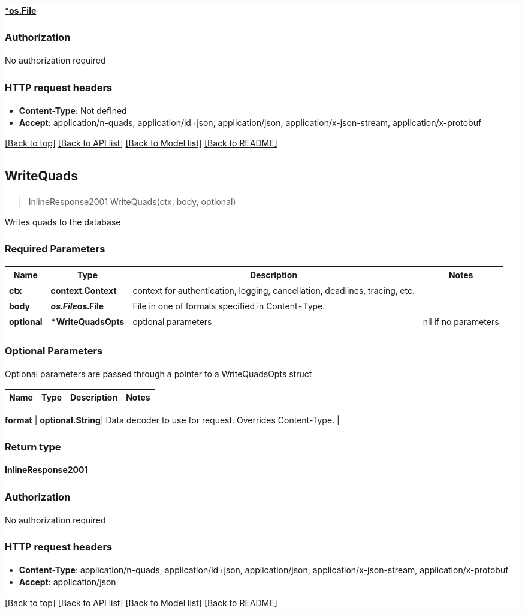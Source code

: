 [***os.File**](*os.File.md)

### Authorization

No authorization required

### HTTP request headers

- **Content-Type**: Not defined
- **Accept**: application/n-quads, application/ld+json, application/json, application/x-json-stream, application/x-protobuf

[[Back to top]](#) [[Back to API list]](../README.md#documentation-for-api-endpoints)
[[Back to Model list]](../README.md#documentation-for-models)
[[Back to README]](../README.md)


## WriteQuads

> InlineResponse2001 WriteQuads(ctx, body, optional)

Writes quads to the database

### Required Parameters


Name | Type | Description  | Notes
------------- | ------------- | ------------- | -------------
**ctx** | **context.Context** | context for authentication, logging, cancellation, deadlines, tracing, etc.
**body** | ***os.File*****os.File**| File in one of formats specified in Content-Type. | 
 **optional** | ***WriteQuadsOpts** | optional parameters | nil if no parameters

### Optional Parameters

Optional parameters are passed through a pointer to a WriteQuadsOpts struct


Name | Type | Description  | Notes
------------- | ------------- | ------------- | -------------

 **format** | **optional.String**| Data decoder to use for request. Overrides Content-Type. | 

### Return type

[**InlineResponse2001**](inline_response_200_1.md)

### Authorization

No authorization required

### HTTP request headers

- **Content-Type**: application/n-quads, application/ld+json, application/json, application/x-json-stream, application/x-protobuf
- **Accept**: application/json

[[Back to top]](#) [[Back to API list]](../README.md#documentation-for-api-endpoints)
[[Back to Model list]](../README.md#documentation-for-models)
[[Back to README]](../README.md)

